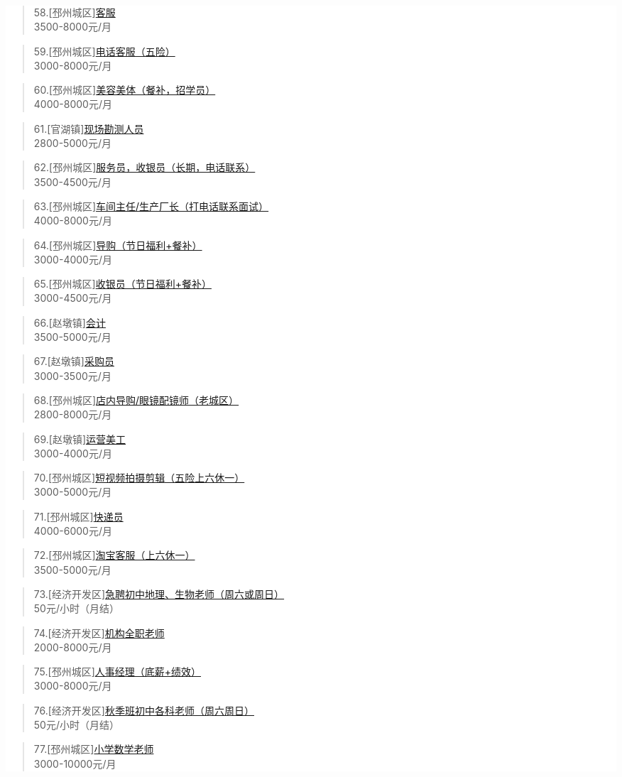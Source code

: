 >58.[邳州城区][客服](https://www.pizhouzhipin.com/job/24255)<br>
>3500-8000元/月

>59.[邳州城区][电话客服（五险）](https://www.pizhouzhipin.com/job/31329)<br>
>3000-8000元/月

>60.[邳州城区][美容美体（餐补，招学员）](https://www.pizhouzhipin.com/job/31060)<br>
>4000-8000元/月

>61.[官湖镇][现场勘测人员](https://www.pizhouzhipin.com/job/37260)<br>
>2800-5000元/月

>62.[邳州城区][服务员，收银员（长期，电话联系）](https://www.pizhouzhipin.com/job/18321)<br>
>3500-4500元/月

>63.[邳州城区][车间主任/生产厂长（打电话联系面试）](https://www.pizhouzhipin.com/job/25100)<br>
>4000-8000元/月

>64.[邳州城区][导购（节日福利+餐补）](https://www.pizhouzhipin.com/job/30878)<br>
>3000-4000元/月

>65.[邳州城区][收银员（节日福利+餐补）](https://www.pizhouzhipin.com/job/30879)<br>
>3000-4500元/月

>66.[赵墩镇][会计](https://www.pizhouzhipin.com/job/33437)<br>
>3500-5000元/月

>67.[赵墩镇][采购员](https://www.pizhouzhipin.com/job/33438)<br>
>3000-3500元/月

>68.[邳州城区][店内导购/眼镜配镜师（老城区）](https://www.pizhouzhipin.com/job/16007)<br>
>2800-8000元/月

>69.[赵墩镇][运营美工](https://www.pizhouzhipin.com/job/33491)<br>
>3000-4000元/月

>70.[邳州城区][短视频拍摄剪辑（五险上六休一）](https://www.pizhouzhipin.com/job/38265)<br>
>3000-5000元/月

>71.[邳州城区][快递员](https://www.pizhouzhipin.com/job/16017)<br>
>4000-6000元/月

>72.[邳州城区][淘宝客服（上六休一）](https://www.pizhouzhipin.com/job/12674)<br>
>3500-5000元/月

>73.[经济开发区][急聘初中地理、生物老师（周六或周日）](https://www.pizhouzhipin.com/job/25846)<br>
>50元/小时（月结）

>74.[经济开发区][机构全职老师](https://www.pizhouzhipin.com/job/23882)<br>
>2000-8000元/月

>75.[邳州城区][人事经理（底薪+绩效）](https://www.pizhouzhipin.com/job/36079)<br>
>3000-8000元/月

>76.[经济开发区][秋季班初中各科老师（周六周日）](https://www.pizhouzhipin.com/job/23950)<br>
>50元/小时（月结）

>77.[邳州城区][小学数学老师](https://www.pizhouzhipin.com/job/34564)<br>
>3000-10000元/月
